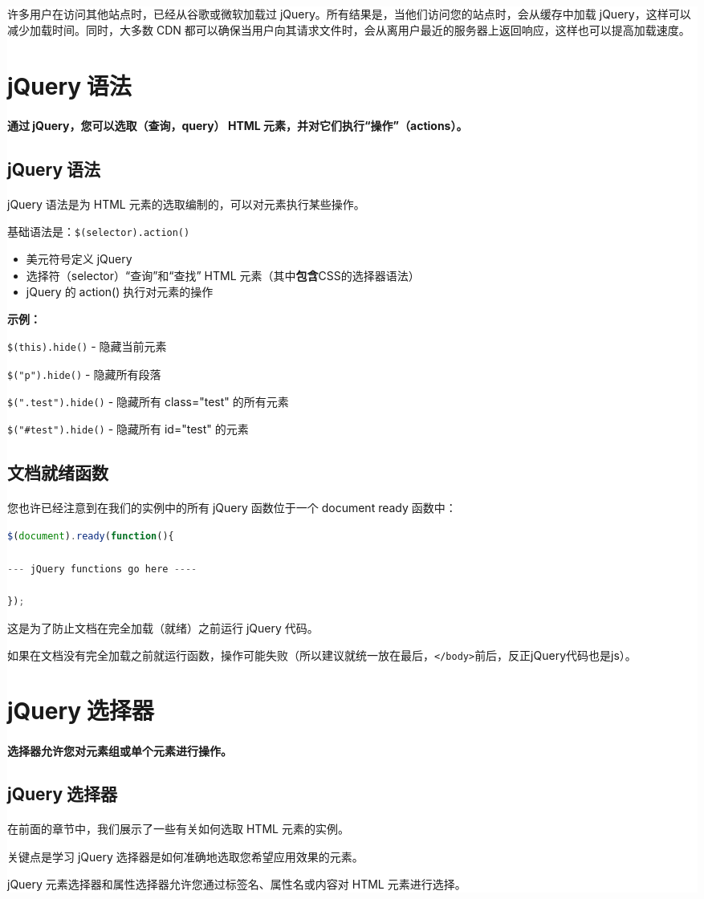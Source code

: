 许多用户在访问其他站点时，已经从谷歌或微软加载过 jQuery。所有结果是，当他们访问您的站点时，会从缓存中加载 jQuery，这样可以减少加载时间。同时，大多数 CDN 都可以确保当用户向其请求文件时，会从离用户最近的服务器上返回响应，这样也可以提高加载速度。

# jQuery 语法

**通过 jQuery，您可以选取（查询，query） HTML 元素，并对它们执行“操作”（actions）。**

## jQuery 语法

jQuery 语法是为 HTML 元素的选取编制的，可以对元素执行某些操作。

基础语法是：`$(selector).action()`

- 美元符号定义 jQuery
- 选择符（selector）“查询”和“查找” HTML 元素（其中**包含**CSS的选择器语法）
- jQuery 的 action() 执行对元素的操作

**示例：**

`$(this).hide()` - 隐藏当前元素

`$("p").hide()` - 隐藏所有段落

`$(".test").hide()` - 隐藏所有 class="test" 的所有元素

`$("#test").hide()` - 隐藏所有 id="test" 的元素

## 文档就绪函数

您也许已经注意到在我们的实例中的所有 jQuery 函数位于一个 document ready 函数中：

```js
$(document).ready(function(){

--- jQuery functions go here ----

});
```

这是为了防止文档在完全加载（就绪）之前运行 jQuery 代码。

如果在文档没有完全加载之前就运行函数，操作可能失败（所以建议就统一放在最后，`</body>`前后，反正jQuery代码也是js）。

# jQuery 选择器

**选择器允许您对元素组或单个元素进行操作。**

## jQuery 选择器

在前面的章节中，我们展示了一些有关如何选取 HTML 元素的实例。

关键点是学习 jQuery 选择器是如何准确地选取您希望应用效果的元素。

jQuery 元素选择器和属性选择器允许您通过标签名、属性名或内容对 HTML 元素进行选择。
